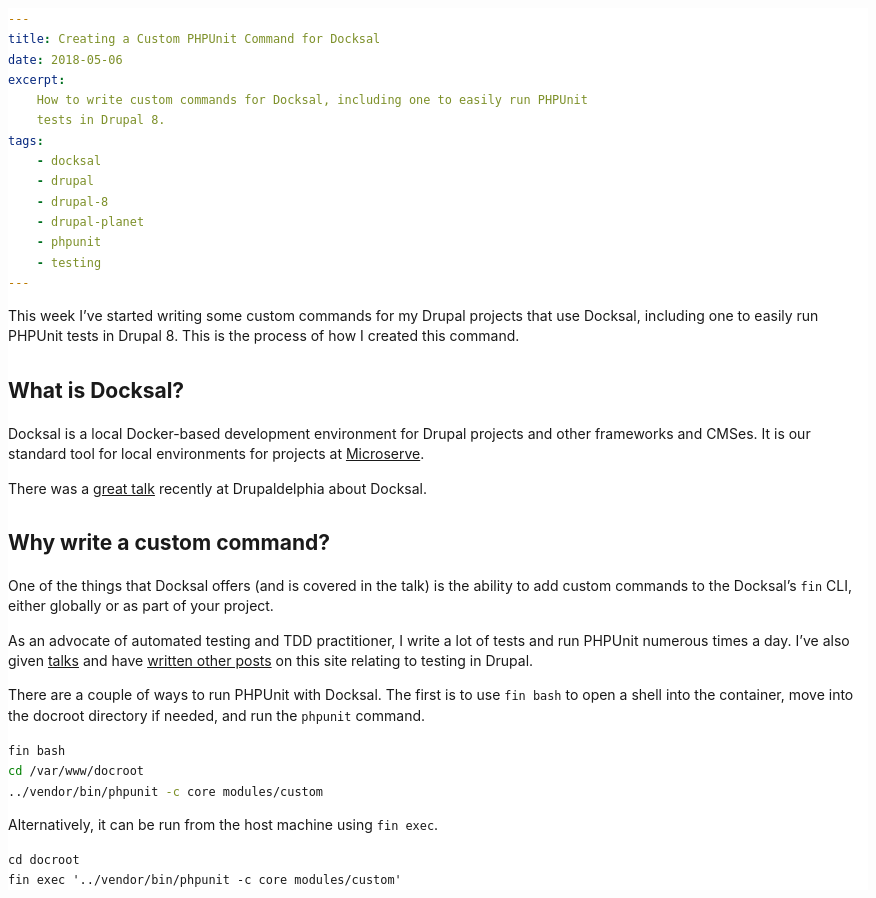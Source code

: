 ```yaml
---
title: Creating a Custom PHPUnit Command for Docksal
date: 2018-05-06
excerpt:
    How to write custom commands for Docksal, including one to easily run PHPUnit
    tests in Drupal 8.
tags:
    - docksal
    - drupal
    - drupal-8
    - drupal-planet
    - phpunit
    - testing
---
```


This week I’ve started writing some custom commands for my Drupal projects that
use Docksal, including one to easily run PHPUnit tests in Drupal 8. This is the
process of how I created this command.

## What is Docksal?

Docksal is a local Docker-based development environment for Drupal projects and
other frameworks and CMSes. It is our standard tool for local environments for
projects at [Microserve][0].

There was a [great talk][1] recently at Drupaldelphia about Docksal.

## Why write a custom command?

One of the things that Docksal offers (and is covered in the talk) is the
ability to add custom commands to the Docksal’s `fin` CLI, either globally or as
part of your project.

As an advocate of automated testing and TDD practitioner, I write a lot of tests
and run PHPUnit numerous times a day. I’ve also given [talks][6] and have
[written other posts][7] on this site relating to testing in Drupal.

There are a couple of ways to run PHPUnit with Docksal. The first is to use
`fin bash` to open a shell into the container, move into the docroot directory
if needed, and run the `phpunit` command.

```bash
fin bash
cd /var/www/docroot
../vendor/bin/phpunit -c core modules/custom
```

Alternatively, it can be run from the host machine using `fin exec`.

```
cd docroot
fin exec '../vendor/bin/phpunit -c core modules/custom'
```


[0]: {{site.companies.microserve.url}}
[1]: https://youtu.be/1sjsvnx1P7g
[2]: https://gist.github.com/opdavies/72611f198ffd2da13f363ea65264b2a5
[3]: {{site.companies.microserve.github}}
[4]: https://www.drupal.org/docs/8/phpunit
[6]: /talks/tdd-test-driven-drupal
[7]: /blog/tags/testing
[8]: https://github.com/docksal/addons/pull/15
[9]: https://blog.docksal.io/installing-addons-in-a-docksal-project-172a6c2d8a5b
[10]: https://github.com/docksal/addons